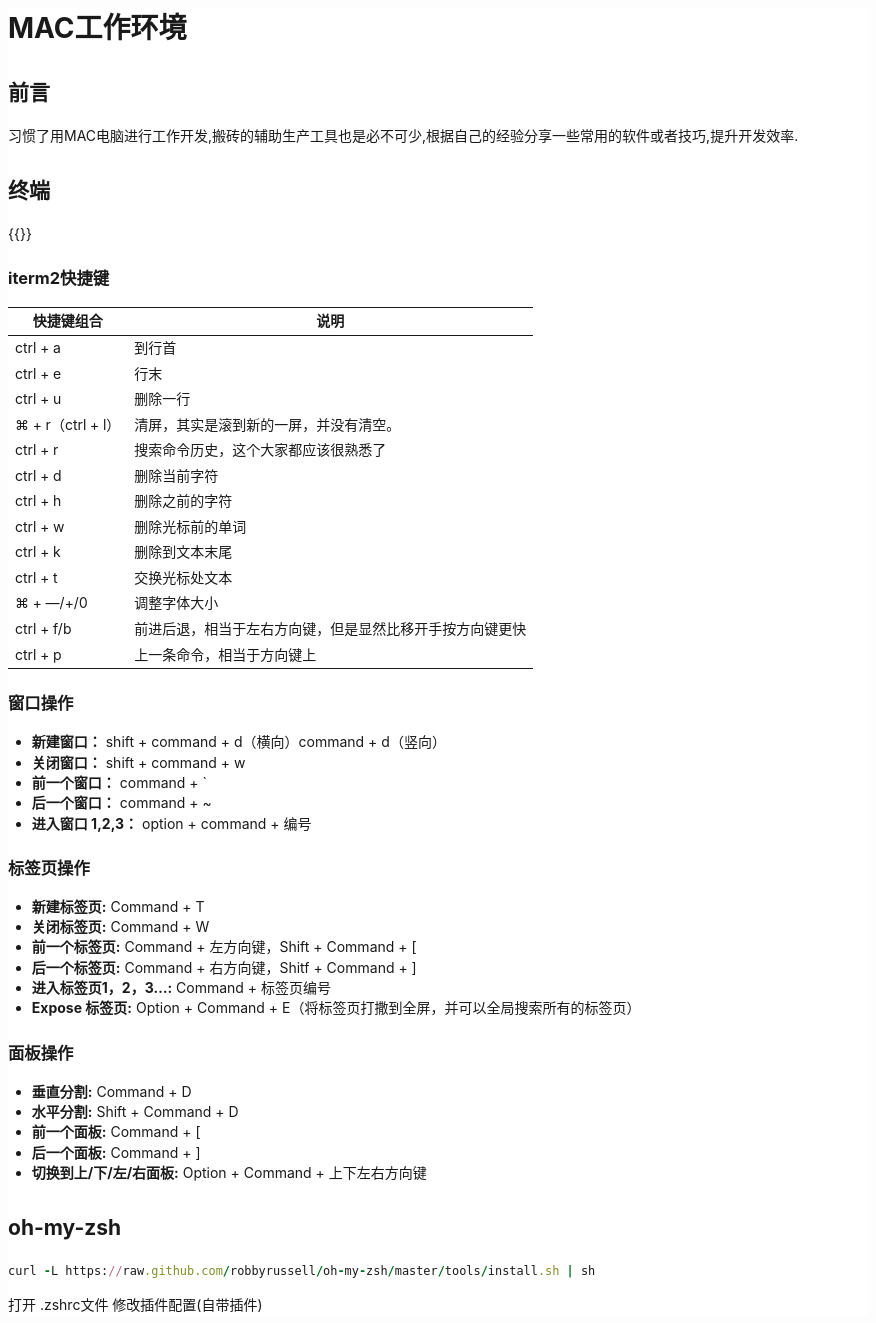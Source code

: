# MAC工作环境


## 前言
习惯了用MAC电脑进行工作开发,搬砖的辅助生产工具也是必不可少,根据自己的经验分享一些常用的软件或者技巧,提升开发效率.
## 终端
{{<link href="https://iterm2.com/" content="【iterm2】">}}
### iterm2快捷键    
|快捷键组合|说明|
|---|---|
|ctrl + a|到行首|
|ctrl + e|行末|
|ctrl + u|删除一行|
|⌘ + r（ctrl + l）|清屏，其实是滚到新的一屏，并没有清空。|
|ctrl + r|搜索命令历史，这个大家都应该很熟悉了|
|ctrl + d|删除当前字符|
|ctrl + h|删除之前的字符|
|ctrl + w|删除光标前的单词|
|ctrl + k|删除到文本末尾|
|ctrl + t|交换光标处文本|
|⌘ + —/+/0|	调整字体大小|
|ctrl + f/b	|前进后退，相当于左右方向键，但是显然比移开手按方向键更快|
|ctrl + p	|上一条命令，相当于方向键上|
### 窗口操作
- **新建窗口：** shift + command + d（横向）command + d（竖向）   
- **关闭窗口：** shift + command + w    
- **前一个窗口：**  command + `   
- **后一个窗口：**  command + ~   
- **进入窗口 1,2,3：**  option + command + 编号   
### 标签页操作
- **新建标签页:** Command + T
- **关闭标签页:** Command + W
- **前一个标签页:** Command + 左方向键，Shift + Command + [
- **后一个标签页:** Command + 右方向键，Shitf + Command + ]
- **进入标签页1，2，3…:** Command + 标签页编号
- **Expose 标签页:** Option + Command + E（将标签页打撒到全屏，并可以全局搜索所有的标签页）
### 面板操作
- **垂直分割:** Command + D
- **水平分割:** Shift + Command + D
- **前一个面板:** Command + [
- **后一个面板:** Command + ]
- **切换到上/下/左/右面板:** Option + Command + 上下左右方向键      
## oh-my-zsh
```ruby
curl -L https://raw.github.com/robbyrussell/oh-my-zsh/master/tools/install.sh | sh
```
打开 .zshrc文件
修改插件配置(自带插件)